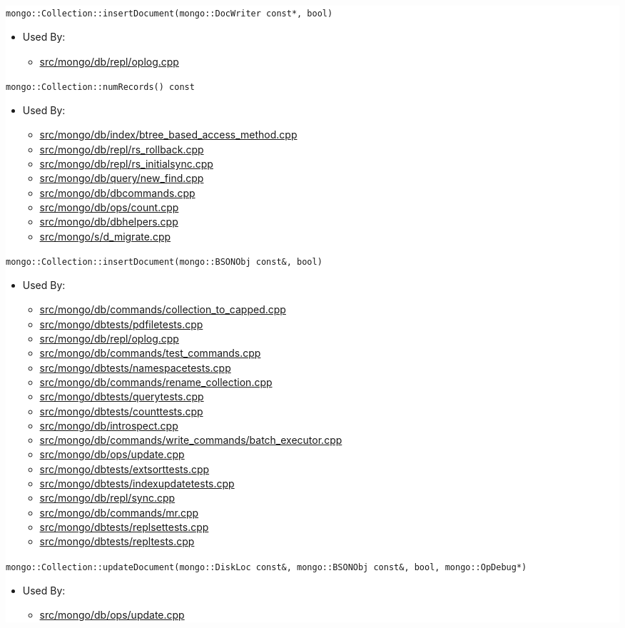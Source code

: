<div></div>

    mongo::Collection::insertDocument(mongo::DocWriter const*, bool)

- Used By:

    - [src/mongo/db/repl/oplog.cpp](../replication)

<div></div>

    mongo::Collection::numRecords() const

- Used By:

    - [src/mongo/db/index/btree\_based\_access\_method.cpp](../indexing)
    - [src/mongo/db/repl/rs\_rollback.cpp](../replication)
    - [src/mongo/db/repl/rs\_initialsync.cpp](../replication)
    - [src/mongo/db/query/new\_find.cpp](../query\_system)
    - [src/mongo/db/dbcommands.cpp](../database\_commands)
    - [src/mongo/db/ops/count.cpp](../query\_system)
    - [src/mongo/db/dbhelpers.cpp](../client\_and\_operation\_tracking)
    - [src/mongo/s/d\_migrate.cpp](../sharding)

<div></div>

    mongo::Collection::insertDocument(mongo::BSONObj const&, bool)

- Used By:

    - [src/mongo/db/commands/collection\_to\_capped.cpp](../database\_commands)
    - [src/mongo/dbtests/pdfiletests.cpp](../unit\_tests)
    - [src/mongo/db/repl/oplog.cpp](../replication)
    - [src/mongo/db/commands/test\_commands.cpp](../database\_commands)
    - [src/mongo/dbtests/namespacetests.cpp](../unit\_tests)
    - [src/mongo/db/commands/rename\_collection.cpp](../database\_commands)
    - [src/mongo/dbtests/querytests.cpp](../unit\_tests)
    - [src/mongo/dbtests/counttests.cpp](../unit\_tests)
    - [src/mongo/db/introspect.cpp](../client\_and\_operation\_tracking)
    - [src/mongo/db/commands/write\_commands/batch\_executor.cpp](../new\_wire\_protocol\_write\_commands)
    - [src/mongo/db/ops/update.cpp](../query\_system)
    - [src/mongo/dbtests/extsorttests.cpp](../unit\_tests)
    - [src/mongo/dbtests/indexupdatetests.cpp](../unit\_tests)
    - [src/mongo/db/repl/sync.cpp](../replication)
    - [src/mongo/db/commands/mr.cpp](../database\_commands)
    - [src/mongo/dbtests/replsettests.cpp](../unit\_tests)
    - [src/mongo/dbtests/repltests.cpp](../unit\_tests)

<div></div>

    mongo::Collection::updateDocument(mongo::DiskLoc const&, mongo::BSONObj const&, bool, mongo::OpDebug*)

- Used By:

    - [src/mongo/db/ops/update.cpp](../query\_system)

<div></div>
